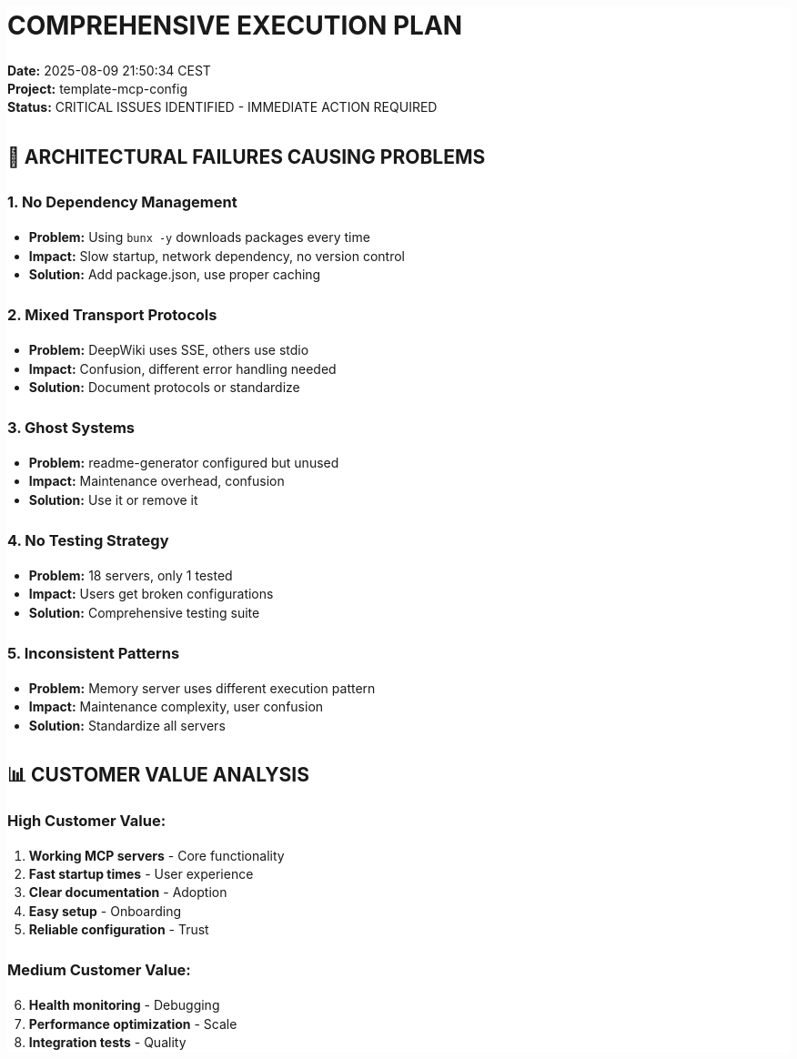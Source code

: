 # COMPREHENSIVE EXECUTION PLAN

**Date:** 2025-08-09 21:50:34 CEST  
**Project:** template-mcp-config  
**Status:** CRITICAL ISSUES IDENTIFIED - IMMEDIATE ACTION REQUIRED

## 🚨 ARCHITECTURAL FAILURES CAUSING PROBLEMS

### 1. **No Dependency Management** 
- **Problem:** Using `bunx -y` downloads packages every time
- **Impact:** Slow startup, network dependency, no version control
- **Solution:** Add package.json, use proper caching

### 2. **Mixed Transport Protocols**
- **Problem:** DeepWiki uses SSE, others use stdio
- **Impact:** Confusion, different error handling needed
- **Solution:** Document protocols or standardize

### 3. **Ghost Systems**
- **Problem:** readme-generator configured but unused
- **Impact:** Maintenance overhead, confusion
- **Solution:** Use it or remove it

### 4. **No Testing Strategy**
- **Problem:** 18 servers, only 1 tested
- **Impact:** Users get broken configurations
- **Solution:** Comprehensive testing suite

### 5. **Inconsistent Patterns**
- **Problem:** Memory server uses different execution pattern
- **Impact:** Maintenance complexity, user confusion
- **Solution:** Standardize all servers

## 📊 CUSTOMER VALUE ANALYSIS

### High Customer Value:
1. **Working MCP servers** - Core functionality
2. **Fast startup times** - User experience  
3. **Clear documentation** - Adoption
4. **Easy setup** - Onboarding
5. **Reliable configuration** - Trust

### Medium Customer Value:
6. **Health monitoring** - Debugging
7. **Performance optimization** - Scale
8. **Integration tests** - Quality
